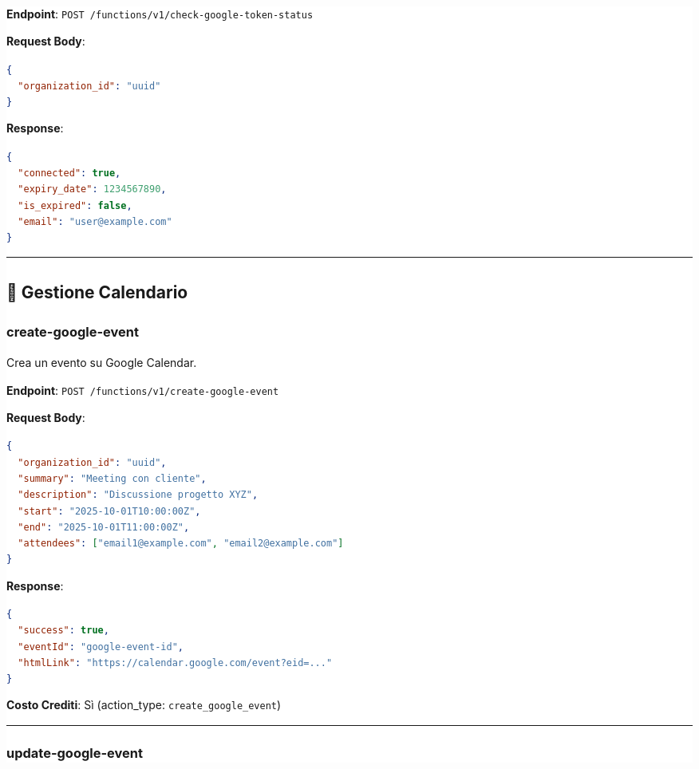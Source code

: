**Endpoint**: `POST /functions/v1/check-google-token-status`

**Request Body**:
```json
{
  "organization_id": "uuid"
}
```

**Response**:
```json
{
  "connected": true,
  "expiry_date": 1234567890,
  "is_expired": false,
  "email": "user@example.com"
}
```

---

## 📅 Gestione Calendario

### create-google-event

Crea un evento su Google Calendar.

**Endpoint**: `POST /functions/v1/create-google-event`

**Request Body**:
```json
{
  "organization_id": "uuid",
  "summary": "Meeting con cliente",
  "description": "Discussione progetto XYZ",
  "start": "2025-10-01T10:00:00Z",
  "end": "2025-10-01T11:00:00Z",
  "attendees": ["email1@example.com", "email2@example.com"]
}
```

**Response**:
```json
{
  "success": true,
  "eventId": "google-event-id",
  "htmlLink": "https://calendar.google.com/event?eid=..."
}
```

**Costo Crediti**: Sì (action_type: `create_google_event`)

---

### update-google-event
